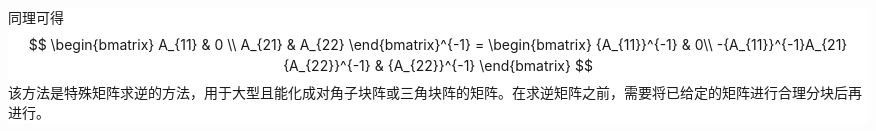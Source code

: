 同理可得
$$
\begin{bmatrix}
A_{11} & 0 \\
A_{21} & A_{22}
\end{bmatrix}^{-1} =
\begin{bmatrix}
{A_{11}}^{-1} & 0\\
-{A_{11}}^{-1}A_{21}{A_{22}}^{-1} & {A_{22}}^{-1}
\end{bmatrix}
$$
该方法是特殊矩阵求逆的方法，用于大型且能化成对角子块阵或三角块阵的矩阵。在求逆矩阵之前，需要将已给定的矩阵进行合理分块后再进行。 


